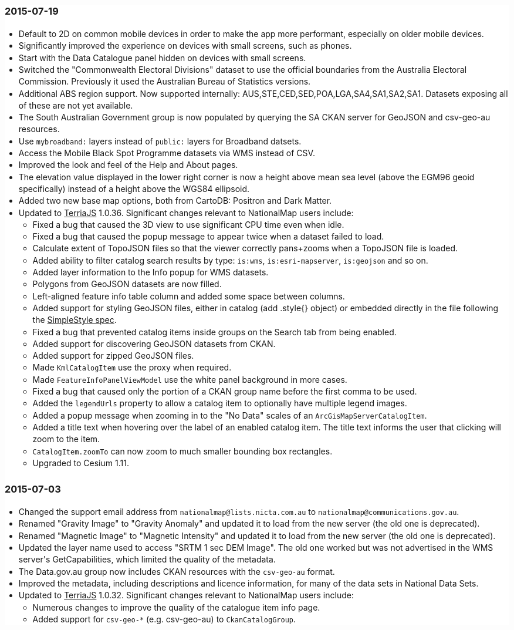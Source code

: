 ### 2015-07-19

* Default to 2D on common mobile devices in order to make the app more performant, especially on older mobile devices.
* Significantly improved the experience on devices with small screens, such as phones.
* Start with the Data Catalogue panel hidden on devices with small screens.
* Switched the "Commonwealth Electoral Divisions" dataset to use the official boundaries from the Australia Electoral Commission.  Previously it used the Australian Bureau of Statistics versions.
* Additional ABS region support.  Now supported internally: AUS,STE,CED,SED,POA,LGA,SA4,SA1,SA2,SA1. Datasets exposing all of these are not yet available.
* The South Australian Government group is now populated by querying the SA CKAN server for GeoJSON and csv-geo-au resources.
* Use `mybroadband:` layers instead of `public:` layers for Broadband datsets.
* Access the Mobile Black Spot Programme datasets via WMS instead of CSV.
* Improved the look and feel of the Help and About pages.
* The elevation value displayed in the lower right corner is now a height above mean sea level (above the EGM96 geoid specifically) instead of a height above the WGS84 ellipsoid.
* Added two new base map options, both from CartoDB: Positron and Dark Matter.
* Updated to [TerriaJS](https://github.com/TerriaJS/terriajs) 1.0.36.  Significant changes relevant to NationalMap users include:
  * Fixed a bug that caused the 3D view to use significant CPU time even when idle.
  * Fixed a bug that caused the popup message to appear twice when a dataset failed to load.
  * Calculate extent of TopoJSON files so that the viewer correctly pans+zooms when a TopoJSON file is loaded.
  * Added ability to filter catalog search results by type: `is:wms`, `is:esri-mapserver`, `is:geojson` and so on.
  * Added layer information to the Info popup for WMS datasets.
  * Polygons from GeoJSON datasets are now filled.
  * Left-aligned feature info table column and added some space between columns.
  * Added support for styling GeoJSON files, either in catalog (add .style{} object) or embedded directly in the file following the [SimpleStyle spec](https://github.com/mapbox/simplestyle-spec).
  * Fixed a bug that prevented catalog items inside groups on the Search tab from being enabled.
  * Added support for discovering GeoJSON datasets from CKAN.
  * Added support for zipped GeoJSON files.
  * Made `KmlCatalogItem` use the proxy when required.
  * Made `FeatureInfoPanelViewModel` use the white panel background in more cases.
  * Fixed a bug that caused only the portion of a CKAN group name before the first comma to be used.
  * Added the `legendUrls` property to allow a catalog item to optionally have multiple legend images.
  * Added a popup message when zooming in to the "No Data" scales of an `ArcGisMapServerCatalogItem`.
  * Added a title text when hovering over the label of an enabled catalog item.  The title text informs the user that clicking will zoom to the item.
  * `CatalogItem.zoomTo` can now zoom to much smaller bounding box rectangles.
  * Upgraded to Cesium 1.11.

### 2015-07-03

* Changed the support email address from `nationalmap@lists.nicta.com.au` to `nationalmap@communications.gov.au`.
* Renamed "Gravity Image" to "Gravity Anomaly" and updated it to load from the new server (the old one is deprecated).
* Renamed "Magnetic Image" to "Magnetic Intensity" and updated it to load from the new server (the old one is deprecated).
* Updated the layer name used to access "SRTM 1 sec DEM Image".  The old one worked but was not advertised in the WMS server's GetCapabilities, which limited the quality of the metadata.
* The Data.gov.au group now includes CKAN resources with the `csv-geo-au` format.
* Improved the metadata, including descriptions and licence information, for many of the data sets in National Data Sets.
* Updated to [TerriaJS](https://github.com/TerriaJS/terriajs) 1.0.32.  Significant changes relevant to NationalMap users include:
  * Numerous changes to improve the quality of the catalogue item info page.
  * Added support for `csv-geo-*` (e.g. csv-geo-au) to `CkanCatalogGroup`.